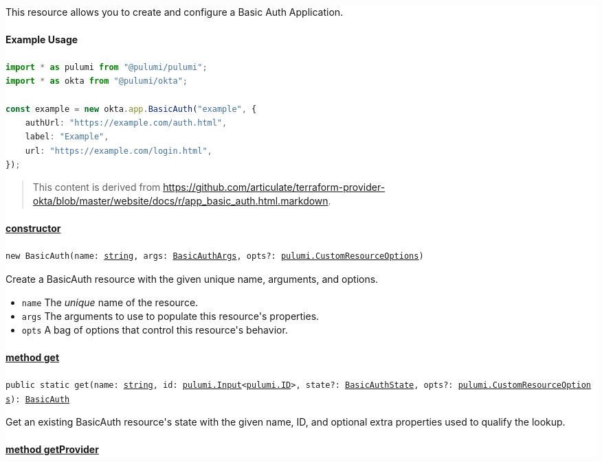 This resource allows you to create and configure a Basic Auth Application.

#### Example Usage

```typescript
import * as pulumi from "@pulumi/pulumi";
import * as okta from "@pulumi/okta";

const example = new okta.app.BasicAuth("example", {
    authUrl: "https://example.com/auth.html",
    label: "Example",
    url: "https://example.com/login.html",
});
```

> This content is derived from https://github.com/articulate/terraform-provider-okta/blob/master/website/docs/r/app_basic_auth.html.markdown.

<h4 class="pdoc-member-header" id="BasicAuth-constructor">
<a class="pdoc-child-name" href="https://github.com/pulumi/pulumi-okta/blob/{{< param git_sha >}}/sdk/nodejs/app/basicAuth.ts#L99"> <b>constructor</b></a>
</h4>


<pre class="highlight"><code><span class='kd'></span><span class='kd'>new</span> BasicAuth(name: <span class='kd'><a href='https://developer.mozilla.org/en-US/docs/Web/JavaScript/Reference/Global_Objects/String'>string</a></span>, args: <a href='#BasicAuthArgs'>BasicAuthArgs</a>, opts?: <a href='/docs/reference/pkg/nodejs/pulumi/pulumi/#CustomResourceOptions'>pulumi.CustomResourceOptions</a>)</code></pre>


Create a BasicAuth resource with the given unique name, arguments, and options.

* `name` The _unique_ name of the resource.
* `args` The arguments to use to populate this resource&#39;s properties.
* `opts` A bag of options that control this resource&#39;s behavior.

<h4 class="pdoc-member-header" id="BasicAuth-get">
<a class="pdoc-child-name" href="https://github.com/pulumi/pulumi-okta/blob/{{< param git_sha >}}/sdk/nodejs/app/basicAuth.ts#L38">method <b>get</b></a>
</h4>


<pre class="highlight"><code><span class='kd'>public static </span>get(name: <span class='kd'><a href='https://developer.mozilla.org/en-US/docs/Web/JavaScript/Reference/Global_Objects/String'>string</a></span>, id: <a href='/docs/reference/pkg/nodejs/pulumi/pulumi/#Input'>pulumi.Input</a>&lt;<a href='/docs/reference/pkg/nodejs/pulumi/pulumi/#ID'>pulumi.ID</a>&gt;, state?: <a href='#BasicAuthState'>BasicAuthState</a>, opts?: <a href='/docs/reference/pkg/nodejs/pulumi/pulumi/#CustomResourceOptions'>pulumi.CustomResourceOptions</a>): <a href='#BasicAuth'>BasicAuth</a></code></pre>


Get an existing BasicAuth resource's state with the given name, ID, and optional extra
properties used to qualify the lookup.

<h4 class="pdoc-member-header" id="BasicAuth-getProvider">
<a class="pdoc-child-name" href="https://github.com/pulumi/pulumi-okta/blob/{{< param git_sha >}}/sdk/nodejs/app/basicAuth.ts#L29">method <b>getProvider</b></a>
</h4>
